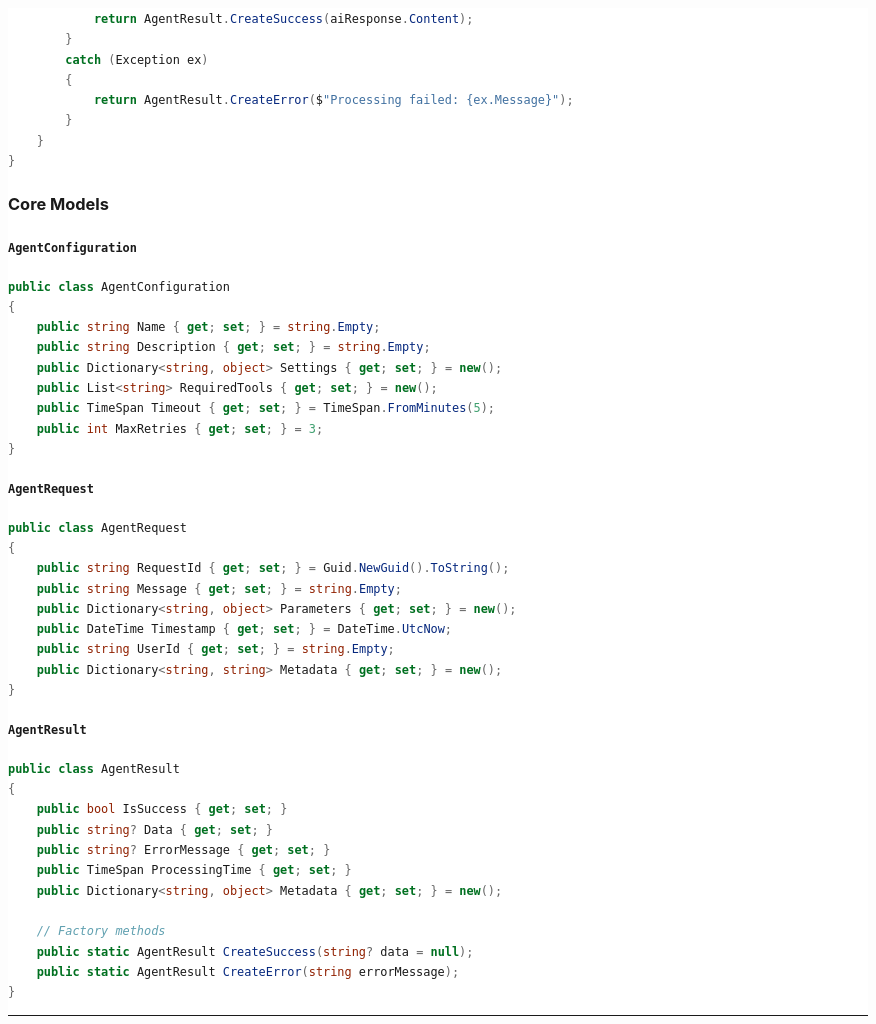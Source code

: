 ```csharp
            return AgentResult.CreateSuccess(aiResponse.Content);
        }
        catch (Exception ex)
        {
            return AgentResult.CreateError($"Processing failed: {ex.Message}");
        }
    }
}
```

### Core Models

#### `AgentConfiguration`
```csharp
public class AgentConfiguration
{
    public string Name { get; set; } = string.Empty;
    public string Description { get; set; } = string.Empty;
    public Dictionary<string, object> Settings { get; set; } = new();
    public List<string> RequiredTools { get; set; } = new();
    public TimeSpan Timeout { get; set; } = TimeSpan.FromMinutes(5);
    public int MaxRetries { get; set; } = 3;
}
```

#### `AgentRequest`
```csharp
public class AgentRequest
{
    public string RequestId { get; set; } = Guid.NewGuid().ToString();
    public string Message { get; set; } = string.Empty;
    public Dictionary<string, object> Parameters { get; set; } = new();
    public DateTime Timestamp { get; set; } = DateTime.UtcNow;
    public string UserId { get; set; } = string.Empty;
    public Dictionary<string, string> Metadata { get; set; } = new();
}
```

#### `AgentResult`
```csharp
public class AgentResult
{
    public bool IsSuccess { get; set; }
    public string? Data { get; set; }
    public string? ErrorMessage { get; set; }
    public TimeSpan ProcessingTime { get; set; }
    public Dictionary<string, object> Metadata { get; set; } = new();
    
    // Factory methods
    public static AgentResult CreateSuccess(string? data = null);
    public static AgentResult CreateError(string errorMessage);
}
```

---